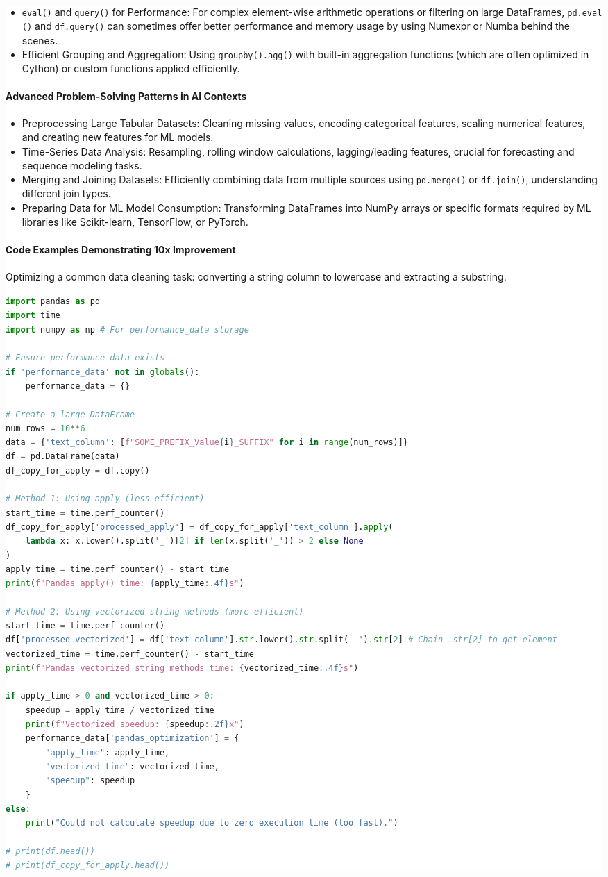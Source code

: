 *   `eval()` and `query()` for Performance: For complex element-wise arithmetic operations or
    filtering on large DataFrames, `pd.eval()` and `df.query()` can sometimes offer better
    performance and memory usage by using Numexpr or Numba behind the scenes.
*   Efficient Grouping and Aggregation: Using `groupby().agg()` with built-in aggregation
    functions (which are often optimized in Cython) or custom functions applied efficiently.

#### Advanced Problem-Solving Patterns in AI Contexts

*   Preprocessing Large Tabular Datasets: Cleaning missing values, encoding categorical
    features, scaling numerical features, and creating new features for ML models.
*   Time-Series Data Analysis: Resampling, rolling window calculations, lagging/leading
    features, crucial for forecasting and sequence modeling tasks.
*   Merging and Joining Datasets: Efficiently combining data from multiple sources using
    `pd.merge()` or `df.join()`, understanding different join types.
*   Preparing Data for ML Model Consumption: Transforming DataFrames into NumPy
    arrays or specific formats required by ML libraries like Scikit-learn, TensorFlow, or PyTorch.

#### Code Examples Demonstrating 10x Improvement

Optimizing a common data cleaning task: converting a string column to lowercase and
extracting a substring.

```python
import pandas as pd
import time
import numpy as np # For performance_data storage

# Ensure performance_data exists
if 'performance_data' not in globals():
    performance_data = {}

# Create a large DataFrame
num_rows = 10**6
data = {'text_column': [f"SOME_PREFIX_Value{i}_SUFFIX" for i in range(num_rows)]}
df = pd.DataFrame(data)
df_copy_for_apply = df.copy()

# Method 1: Using apply (less efficient)
start_time = time.perf_counter()
df_copy_for_apply['processed_apply'] = df_copy_for_apply['text_column'].apply(
    lambda x: x.lower().split('_')[2] if len(x.split('_')) > 2 else None
)
apply_time = time.perf_counter() - start_time
print(f"Pandas apply() time: {apply_time:.4f}s")

# Method 2: Using vectorized string methods (more efficient)
start_time = time.perf_counter()
df['processed_vectorized'] = df['text_column'].str.lower().str.split('_').str[2] # Chain .str[2] to get element
vectorized_time = time.perf_counter() - start_time
print(f"Pandas vectorized string methods time: {vectorized_time:.4f}s")

if apply_time > 0 and vectorized_time > 0:
    speedup = apply_time / vectorized_time
    print(f"Vectorized speedup: {speedup:.2f}x")
    performance_data['pandas_optimization'] = {
        "apply_time": apply_time,
        "vectorized_time": vectorized_time,
        "speedup": speedup
    }
else:
    print("Could not calculate speedup due to zero execution time (too fast).")

# print(df.head())
# print(df_copy_for_apply.head())
```